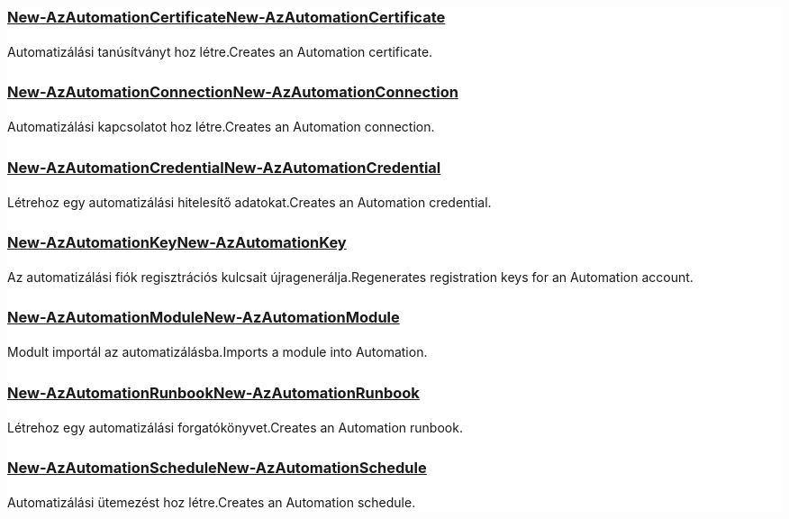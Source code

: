 ### [<span data-ttu-id="4e556-179">New-AzAutomationCertificate</span><span class="sxs-lookup"><span data-stu-id="4e556-179">New-AzAutomationCertificate</span></span>](New-AzAutomationCertificate.md)
<span data-ttu-id="4e556-180">Automatizálási tanúsítványt hoz létre.</span><span class="sxs-lookup"><span data-stu-id="4e556-180">Creates an Automation certificate.</span></span>

### [<span data-ttu-id="4e556-181">New-AzAutomationConnection</span><span class="sxs-lookup"><span data-stu-id="4e556-181">New-AzAutomationConnection</span></span>](New-AzAutomationConnection.md)
<span data-ttu-id="4e556-182">Automatizálási kapcsolatot hoz létre.</span><span class="sxs-lookup"><span data-stu-id="4e556-182">Creates an Automation connection.</span></span>

### [<span data-ttu-id="4e556-183">New-AzAutomationCredential</span><span class="sxs-lookup"><span data-stu-id="4e556-183">New-AzAutomationCredential</span></span>](New-AzAutomationCredential.md)
<span data-ttu-id="4e556-184">Létrehoz egy automatizálási hitelesítő adatokat.</span><span class="sxs-lookup"><span data-stu-id="4e556-184">Creates an Automation credential.</span></span>

### [<span data-ttu-id="4e556-185">New-AzAutomationKey</span><span class="sxs-lookup"><span data-stu-id="4e556-185">New-AzAutomationKey</span></span>](New-AzAutomationKey.md)
<span data-ttu-id="4e556-186">Az automatizálási fiók regisztrációs kulcsait újragenerálja.</span><span class="sxs-lookup"><span data-stu-id="4e556-186">Regenerates registration keys for an Automation account.</span></span>

### [<span data-ttu-id="4e556-187">New-AzAutomationModule</span><span class="sxs-lookup"><span data-stu-id="4e556-187">New-AzAutomationModule</span></span>](New-AzAutomationModule.md)
<span data-ttu-id="4e556-188">Modult importál az automatizálásba.</span><span class="sxs-lookup"><span data-stu-id="4e556-188">Imports a module into Automation.</span></span>

### [<span data-ttu-id="4e556-189">New-AzAutomationRunbook</span><span class="sxs-lookup"><span data-stu-id="4e556-189">New-AzAutomationRunbook</span></span>](New-AzAutomationRunbook.md)
<span data-ttu-id="4e556-190">Létrehoz egy automatizálási forgatókönyvet.</span><span class="sxs-lookup"><span data-stu-id="4e556-190">Creates an Automation runbook.</span></span>

### [<span data-ttu-id="4e556-191">New-AzAutomationSchedule</span><span class="sxs-lookup"><span data-stu-id="4e556-191">New-AzAutomationSchedule</span></span>](New-AzAutomationSchedule.md)
<span data-ttu-id="4e556-192">Automatizálási ütemezést hoz létre.</span><span class="sxs-lookup"><span data-stu-id="4e556-192">Creates an Automation schedule.</span></span>
